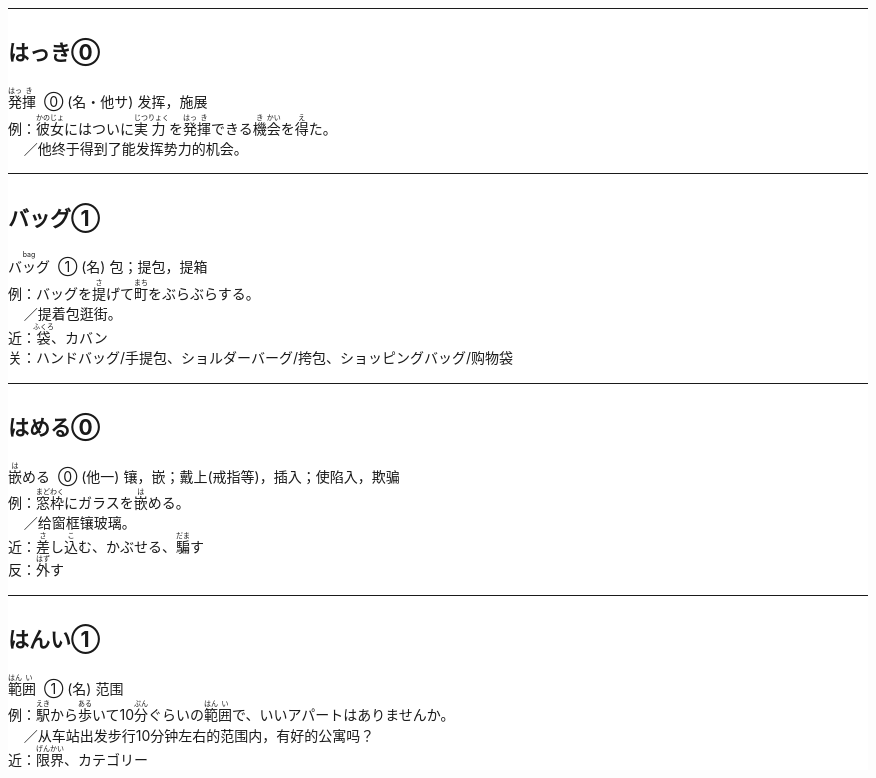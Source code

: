 - - -

## はっき⓪

<span>
  <ruby>発<rt>はっ</rt>揮<rt>き</rt></ruby>
</span>&nbsp;⓪ (名・他サ) 发挥，施展
<div>
  <font> 例</font>：<ruby>彼<rt>かの</rt>女<rt>じょ</rt>にはついに<rt></rt>実<rt>じつ</rt>力<rt>りょく</rt>を<rt></rt>発<rt>はっ</rt>揮<rt>き</rt>できる<rt></rt>機<rt>き</rt>会<rt>かい</rt>を<rt></rt>得<rt>え</rt>た。</ruby><br>&nbsp;&nbsp;&nbsp;&nbsp;／他终于得到了能发挥势力的机会。
</div>

- - -

## バッグ①

<span>
  <ruby>バッグ<rt>bag</rt></ruby>
</span>&nbsp;① (名) 包；提包，提箱
<div>
  <font> 例</font>：<ruby>バッグを<rt></rt>提<rt>さ</rt>げて<rt></rt>町<rt>まち</rt>をぶらぶらする。</ruby><br>&nbsp;&nbsp;&nbsp;&nbsp;／提着包逛街。
  <br>
  <font> 近</font>：<ruby>袋<rt>ふくろ</rt></ruby>、<ruby>カバン</ruby>
  <br>
  <font> 关</font>：<ruby>ハンドバッグ/手提包</ruby>、<ruby>ショルダーバーグ/挎包</ruby>、<ruby>ショッピングバッグ/购物袋</ruby>
</div>

- - -

## はめる⓪

<span>
  <ruby>嵌<rt>は</rt>める</ruby>
</span>&nbsp;⓪ (他一) 镶，嵌；戴上(戒指等)，插入；使陷入，欺骗
<div>
  <font> 例</font>：<ruby>窓<rt>まど</rt>枠<rt>わく</rt>にガラスを<rt></rt>嵌<rt>は</rt>める。</ruby><br>&nbsp;&nbsp;&nbsp;&nbsp;／给窗框镶玻璃。
  <br>
  <font> 近</font>：<ruby>差<rt>さ</rt>し<rt></rt>込<rt>こ</rt>む</ruby>、<ruby>かぶせる</ruby>、<ruby>騙<rt>だま</rt>す</ruby>
  <br>
  <font> 反</font>：<ruby>外<rt>はず</rt>す</ruby>
</div>

- - -

## はんい①

<span>
  <ruby>範<rt>はん</rt>囲<rt>い</rt></ruby>
</span>&nbsp;① (名) 范围
<div>
  <font> 例</font>：<ruby>駅<rt>えき</rt>から<rt></rt>歩<rt>ある</rt>いて10<rt></rt>分<rt>ぷん</rt>ぐらいの<rt></rt>範<rt>はん</rt>囲<rt>い</rt>で、いいアパートはありませんか。</ruby><br>&nbsp;&nbsp;&nbsp;&nbsp;／从车站出发步行10分钟左右的范围内，有好的公寓吗？
  <br>
  <font> 近</font>：<ruby>限<rt>げん</rt>界<rt>かい</rt></ruby>、<ruby>カテゴリー</ruby>
</div>
